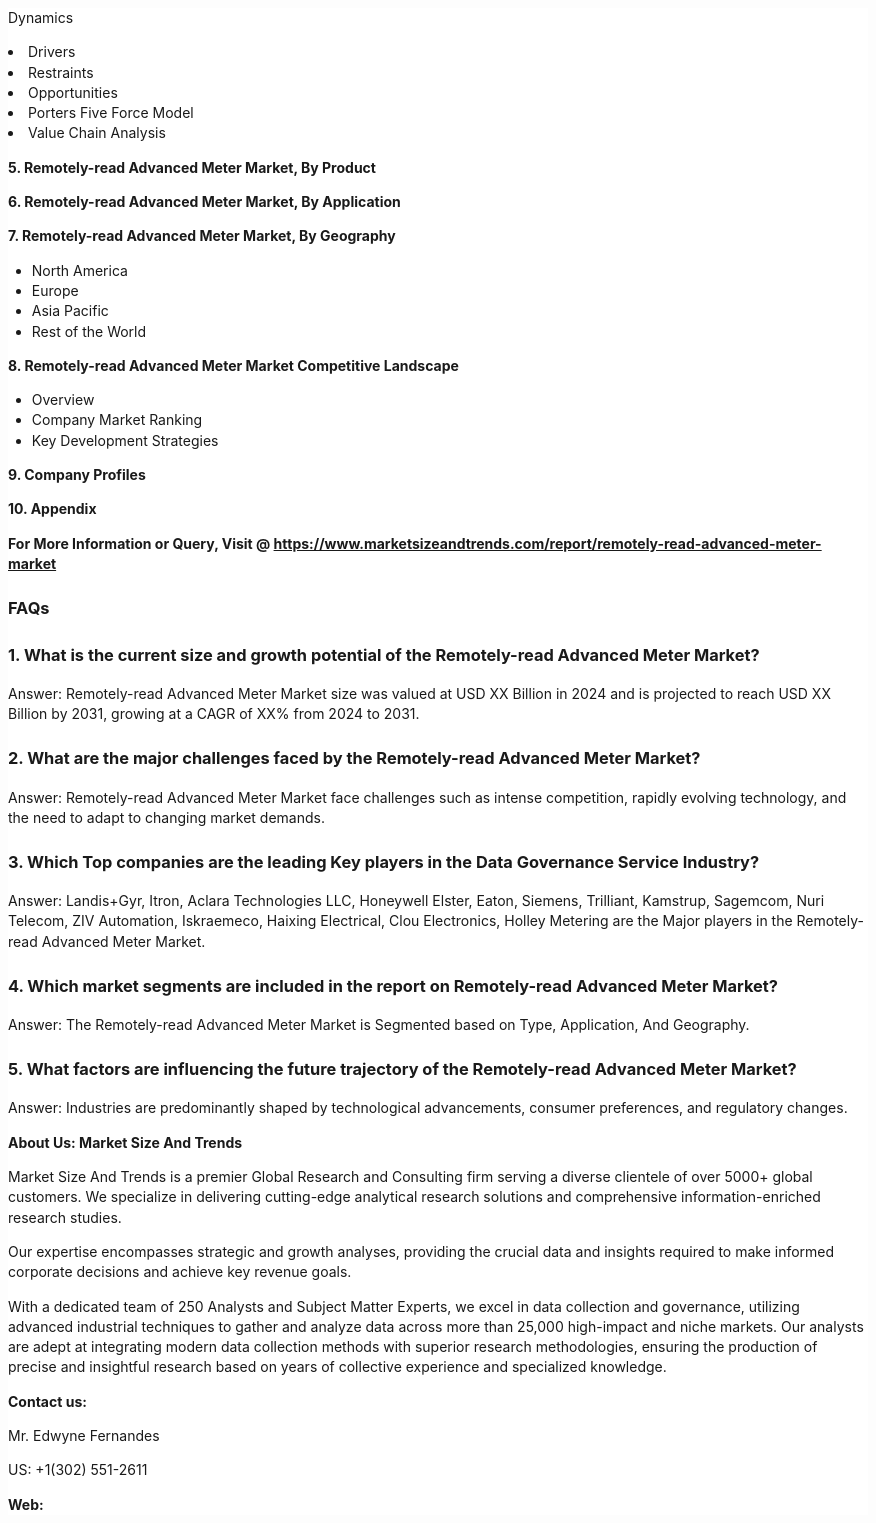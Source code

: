Dynamics</span></li><li><span class="">Drivers</span></li><li><span class="">Restraints</span></li><li><span class="">Opportunities</span></li><li><span class="">Porters Five Force Model</span></li><li><span class="">Value Chain Analysis</span></li></ul></div><div class="" data-test-id=""><p><strong><span class="">5. Remotely-read Advanced Meter Market, By Product</span></strong></p></div><div class="" data-test-id=""><p><strong><span class="">6. Remotely-read Advanced Meter Market, By Application</span></strong></p></div><div class="" data-test-id=""><p><strong><span class="">7. Remotely-read Advanced Meter Market, By Geography</span></strong></p></div><div class="" data-test-id=""><ul><li><span class="">North America</span></li><li><span class="">Europe</span></li><li><span class="">Asia Pacific</span></li><li><span class="">Rest of the World</span></li></ul></div><div class="" data-test-id=""><p><strong><span class="">8. Remotely-read Advanced Meter Market Competitive Landscape</span></strong></p></div><div class="" data-test-id=""><ul><li><span class="">Overview</span></li><li><span class="">Company Market Ranking</span></li><li><span class="">Key Development Strategies</span></li></ul></div><div class="" data-test-id=""><p><strong><span class="">9. Company Profiles</span></strong></p></div><div class="" data-test-id=""><p><strong><span class="">10. Appendix</span></strong></p></div><div class="" data-test-id=""><p><strong><span class="">For More Information or Query, Visit @ <a href="https://www.marketsizeandtrends.com/report/remotely-read-advanced-meter-market" target="_blank">https://www.marketsizeandtrends.com/report/remotely-read-advanced-meter-market</a></span></strong></p></div><div class="" data-test-id=""><div class="article-main__content" data-test-id="publishing-text-block"><h3><strong><span class="">FAQs</span></strong></h3></div><div class="article-main__content" data-test-id="publishing-text-block"><h3><span class="">1. What is the current size and growth potential of the Remotely-read Advanced Meter Market?</span></h3></div><div class="article-main__content" data-test-id="publishing-text-block"><p><span class="font-[700]">Answer</span><span class="">: Remotely-read Advanced Meter Market size was valued at USD XX Billion in 2024 and is projected to reach USD XX Billion by 2031, growing at a CAGR of XX% from 2024 to 2031.</span></p></div><div class="article-main__content" data-test-id="publishing-text-block"><h3><span class="">2. What are the major challenges faced by the Remotely-read Advanced Meter Market?</span></h3></div><div class="article-main__content" data-test-id="publishing-text-block"><p><span class="font-[700]">Answer</span><span class="">: Remotely-read Advanced Meter Market face challenges such as intense competition, rapidly evolving technology, and the need to adapt to changing market demands.</span></p></div><div class="article-main__content" data-test-id="publishing-text-block"><h3><span class="">3. Which Top companies are the leading Key players in the Data Governance Service Industry?</span></h3></div><div class="article-main__content" data-test-id="publishing-text-block"><p><span class="font-[700]">Answer</span><span class="">: Landis+Gyr, Itron, Aclara Technologies LLC, Honeywell Elster, Eaton, Siemens, Trilliant, Kamstrup, Sagemcom, Nuri Telecom, ZIV Automation, Iskraemeco, Haixing Electrical, Clou Electronics, Holley Metering are the Major players in the Remotely-read Advanced Meter Market.</span></p></div><div class="article-main__content" data-test-id="publishing-text-block"><h3><span class="">4. Which market segments are included in the report on Remotely-read Advanced Meter Market?</span></h3></div><div class="article-main__content" data-test-id="publishing-text-block"><p><span class="font-[700]">Answer</span><span class="">: The Remotely-read Advanced Meter Market is Segmented based on Type, Application, And Geography.</span></p></div><div class="article-main__content" data-test-id="publishing-text-block"><h3><span class="">5. What factors are influencing the future trajectory of the Remotely-read Advanced Meter Market?</span></h3></div><div class="article-main__content" data-test-id="publishing-text-block"><p><span class="font-[700]">Answer:</span><span class="">&nbsp;Industries are predominantly shaped by technological advancements, consumer preferences, and regulatory changes.</span></p></div><p><strong><span class="">About Us: Market Size And Trends</span></strong></p></div><div class="" data-test-id=""><p><span class="">Market Size And Trends is a premier Global Research and Consulting firm serving a diverse clientele of over 5000+ global customers. We specialize in delivering cutting-edge analytical research solutions and comprehensive information-enriched research studies.</span></p></div><div class="" data-test-id=""><p><span class="">Our expertise encompasses strategic and growth analyses, providing the crucial data and insights required to make informed corporate decisions and achieve key revenue goals.</span></p></div><div class="" data-test-id=""><p><span class="">With a dedicated team of 250 Analysts and Subject Matter Experts, we excel in data collection and governance, utilizing advanced industrial techniques to gather and analyze data across more than 25,000 high-impact and niche markets. Our analysts are adept at integrating modern data collection methods with superior research methodologies, ensuring the production of precise and insightful research based on years of collective experience and specialized knowledge.</span></p></div><div class="" data-test-id=""><p><strong><span class="">Contact us:</span></strong></p></div><div class="" data-test-id=""><p><span class="">Mr. Edwyne Fernandes</span></p></div><div class="" data-test-id=""><p><span class="">US: +1(302) 551-2611<br /></span></p><p><span class=""><strong>Web:</strong>